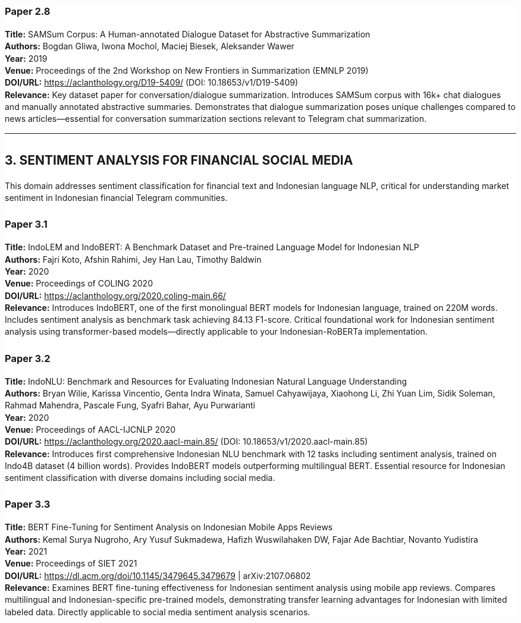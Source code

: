 ### Paper 2.8
**Title:** SAMSum Corpus: A Human-annotated Dialogue Dataset for Abstractive Summarization  
**Authors:** Bogdan Gliwa, Iwona Mochol, Maciej Biesek, Aleksander Wawer  
**Year:** 2019  
**Venue:** Proceedings of the 2nd Workshop on New Frontiers in Summarization (EMNLP 2019)  
**DOI/URL:** https://aclanthology.org/D19-5409/ (DOI: 10.18653/v1/D19-5409)  
**Relevance:** Key dataset paper for conversation/dialogue summarization. Introduces SAMSum corpus with 16k+ chat dialogues and manually annotated abstractive summaries. Demonstrates that dialogue summarization poses unique challenges compared to news articles—essential for conversation summarization sections relevant to Telegram chat summarization.

---

## 3. SENTIMENT ANALYSIS FOR FINANCIAL SOCIAL MEDIA

This domain addresses sentiment classification for financial text and Indonesian language NLP, critical for understanding market sentiment in Indonesian financial Telegram communities.

### Paper 3.1
**Title:** IndoLEM and IndoBERT: A Benchmark Dataset and Pre-trained Language Model for Indonesian NLP  
**Authors:** Fajri Koto, Afshin Rahimi, Jey Han Lau, Timothy Baldwin  
**Year:** 2020  
**Venue:** Proceedings of COLING 2020  
**DOI/URL:** https://aclanthology.org/2020.coling-main.66/  
**Relevance:** Introduces IndoBERT, one of the first monolingual BERT models for Indonesian language, trained on 220M words. Includes sentiment analysis as benchmark task achieving 84.13 F1-score. Critical foundational work for Indonesian sentiment analysis using transformer-based models—directly applicable to your Indonesian-RoBERTa implementation.

### Paper 3.2
**Title:** IndoNLU: Benchmark and Resources for Evaluating Indonesian Natural Language Understanding  
**Authors:** Bryan Wilie, Karissa Vincentio, Genta Indra Winata, Samuel Cahyawijaya, Xiaohong Li, Zhi Yuan Lim, Sidik Soleman, Rahmad Mahendra, Pascale Fung, Syafri Bahar, Ayu Purwarianti  
**Year:** 2020  
**Venue:** Proceedings of AACL-IJCNLP 2020  
**DOI/URL:** https://aclanthology.org/2020.aacl-main.85/ (DOI: 10.18653/v1/2020.aacl-main.85)  
**Relevance:** Introduces first comprehensive Indonesian NLU benchmark with 12 tasks including sentiment analysis, trained on Indo4B dataset (4 billion words). Provides IndoBERT models outperforming multilingual BERT. Essential resource for Indonesian sentiment classification with diverse domains including social media.

### Paper 3.3
**Title:** BERT Fine-Tuning for Sentiment Analysis on Indonesian Mobile Apps Reviews  
**Authors:** Kemal Surya Nugroho, Ary Yusuf Sukmadewa, Hafizh Wuswilahaken DW, Fajar Ade Bachtiar, Novanto Yudistira  
**Year:** 2021  
**Venue:** Proceedings of SIET 2021  
**DOI/URL:** https://dl.acm.org/doi/10.1145/3479645.3479679 | arXiv:2107.06802  
**Relevance:** Examines BERT fine-tuning effectiveness for Indonesian sentiment analysis using mobile app reviews. Compares multilingual and Indonesian-specific pre-trained models, demonstrating transfer learning advantages for Indonesian with limited labeled data. Directly applicable to social media sentiment analysis scenarios.
